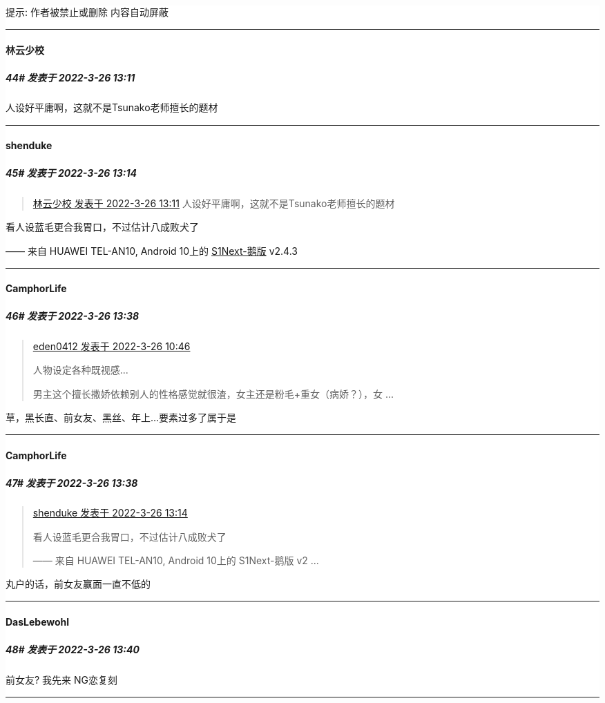 提示: 作者被禁止或删除 内容自动屏蔽

*****

####  林云少校  
##### 44#       发表于 2022-3-26 13:11

人设好平庸啊，这就不是Tsunako老师擅长的题材

*****

####  shenduke  
##### 45#       发表于 2022-3-26 13:14

<blockquote><a href="httphttps://bbs.saraba1st.com/2b/forum.php?mod=redirect&amp;goto=findpost&amp;pid=55192203&amp;ptid=2059569" target="_blank">林云少校 发表于 2022-3-26 13:11</a>
人设好平庸啊，这就不是Tsunako老师擅长的题材</blockquote>
看人设蓝毛更合我胃口，不过估计八成败犬了

—— 来自 HUAWEI TEL-AN10, Android 10上的 [S1Next-鹅版](https://github.com/ykrank/S1-Next/releases) v2.4.3

*****

####  CamphorLife  
##### 46#       发表于 2022-3-26 13:38

<blockquote><a href="httphttps://bbs.saraba1st.com/2b/forum.php?mod=redirect&amp;goto=findpost&amp;pid=55190465&amp;ptid=2059569" target="_blank">eden0412 发表于 2022-3-26 10:46</a>

人物设定各种既视感...

男主这个擅长撒娇依赖别人的性格感觉就很渣，女主还是粉毛+重女（病娇？），女 ...</blockquote>
草，黑长直、前女友、黑丝、年上…要素过多了属于是

*****

####  CamphorLife  
##### 47#       发表于 2022-3-26 13:38

<blockquote><a href="httphttps://bbs.saraba1st.com/2b/forum.php?mod=redirect&amp;goto=findpost&amp;pid=55192237&amp;ptid=2059569" target="_blank">shenduke 发表于 2022-3-26 13:14</a>

看人设蓝毛更合我胃口，不过估计八成败犬了

—— 来自 HUAWEI TEL-AN10, Android 10上的 S1Next-鹅版 v2 ...</blockquote>
丸户的话，前女友赢面一直不低的

*****

####  DasLebewohl  
##### 48#       发表于 2022-3-26 13:40

前女友? 我先来 NG恋复刻

*****
